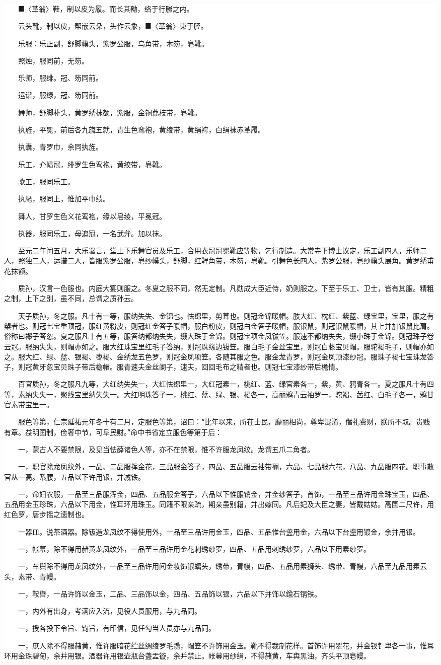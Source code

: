 　　■〈革翁〉鞋，制以皮为履。而长其靿，络于行縢之内。

　　云头靴，制以皮，帮嵌云朵，头作云象，■〈革翁〉束于胫。

　　乐服：乐正副，舒脚幞头，紫罗公服，乌角带，木笏，皂靴。

　　照烛，服同前，无笏。

　　乐师，服绯。冠、笏同前。

　　运谱，服绿，冠、笏同前。

　　舞师，舒脚朴头，黄罗绣抹额，紫服，金铜荔枝带，皂靴。

　　执旌，平冕，前后各九旒五就，青生色鸾袍，黄绫带，黄绢袴，白绢袜赤革履。

　　执纛，青罗巾，余同执旌。

　　乐工，介帻冠，绯罗生色鸾袍，黄绞带，皂靴。

　　歌工，服同乐工。

　　执麾，服同上，惟加平巾绩。

　　舞人，甘罗生色义花鸾袍，缘以皂绫，平冕冠。

　　执器，服同乐工，母追冠，一名武弁。加以抹。

　　至元二年闰五月，大乐署言，堂上下乐舞官员及乐工，合用衣冠冠冕靴应等物，乞行制造。大常寺下博士议定，乐工副四人，乐师二人，照独二人，运谱二人，皆服紫罗公服，皂纱幞头，舒脚，红鞓角带，木笏，皂靴。引舞色长四人，紫罗公服，皂纱幞头展角。黄罗绣甫花抹额。

　　质孙，汉言一色服也。内庭大宴则服之。冬夏之服不同，然无定制。凡勋成大臣近侍，奶则服之。下至于乐工、卫士，皆有其服。精粗之制，上下之别，虽不同，总谓之质孙云。

　　天子质孙，冬之服。凡十有一等，服纳失失、金锦也。怯绵里，剪葺也。则冠金锦暖帽。肢大红、枕红、紫蓝、绿宝里，宝里，服之有槊者也。则冠七宝重顶冠，服红黄粉皮，则冠红金答子暖帽，服白粉皮，则冠白金答子暖帽，服银鼠，则冠银鼠暖帽，其上并加银鼠比肩。俗称曰襻子答忽。夏之服凡十有五等，服答纳都纳失失，缀大珠于金锦。则冠宝项金凤钹笠。服速不都纳失失，缀小珠于金锦。则冠珠子卷云冠。服纳失失，则帽亦如之。服大红珠宝里红毛子答纳，则冠珠缘边钹笠。服白毛子金丝宝里，则冠白藤宝贝帽。服驼褐毛子，则帽亦如之。服大红、绿、蓝、银褐、枣褐、金绣龙五色罗，则冠金凤项笠。各随其服之色。服金龙青罗，则冠金凤顶漆纱冠。服珠子褐七宝珠龙答子，则冠黄牙忽宝贝珠子带后檐帽。服青速夫金丝阑子，速夫，回回毛布之精者也。则冠七宝漆纱带后檐情。

　　百官质孙，冬之服凡九等，大红纳失失一，大红怯绵里一，大红冠素一，桃红、蓝、绿官素各一，紫，黄、鸦青各一。夏之服凡十有四等，素纳失失一，聚线宝里纳失失一。大红明珠答子一，桃红、蓝、绿、银、褐各一，高丽鸦青云袖罗一，驼褐、茜红、白毛子各一，鸦甘官素带宝里一。

　　服色等第，仁宗延祐元年冬十有二月，定服色等第，诏曰：“比年以来，所在士民，靡丽相尚，尊卑混淆，僭礼费财，朕所不取。贵贱有章。益明国制，俭奢中节，可阜民财。”命中书省定立服色等第于后：

　　一，蒙古人不要禁限，及见当怯薛诸色人等，亦不在禁限，惟不许服龙凤纹。龙谓五爪二角者。

　　一，职官除龙凤纹外，一品、二品服挥金花，三品服金答子，四品、五品服云袖带襕，六品、七品服六花，八品、九品服四花。职事散官从一高。系腰，五品以下许用银，并减铁。

　　一，命妇农服，一品至三品服浑金，四品、五品服金答子，六品以下惟服销金，并金纱答子，首饰，一品至三品许用金珠宝玉，四品、五品用金玉珍珠，六品以下用金，惟耳环用珠玉。同籍不限亲疏，期亲虽别籍，并出嫁同。凡后妃及大臣之妻，皆戴姑姑。高围二尺许，用红色罗，唐步摇之遗制也。

　　一器皿。说茶酒器。除钑造龙凤纹不得使用外，一品至三品许用金玉，四品、五品惟台盏用金，六品以下台盏用镀金，余并用银。

　　一，帐幕，除不得用赭黄龙凤纹外，一品至三品许用金花刺绣纱罗，四品、五品用刺绣纱罗，六品以下用素纱罗。

　　一，车舆除不得用龙凤纹外，一品至三品许用间金妆饰银螭头，绣带，青幔，四品、五品用素狮头、绣带、青幔，六品至九品用素云头，素带、青幔。

　　一，鞍辔，一品许饰以金玉，二品、三品饰以金，四品、五品饰以银，六品以下并饰以鍮石锅铁。

　　一，内外有出身，考满应入流，见役人员服用，与九品同。

　　一，授各投下令旨、钧旨，有印信，见任勾当人员亦与九品同。

　　一，庶人除不得服赭黄，惟许服暗花纻丝绸绫罗毛毳，帽笠不许饰用金玉。靴不得裁制花样。首饰许用翠花，并金钗钅卑各一事，惟耳环用金珠碧甸，余并用银。酒器许用银壶瓶台盏盂镟，余并禁止。帐幕用纱绢，不得赭黄，车舆黑油，齐头平顶皂幔。
